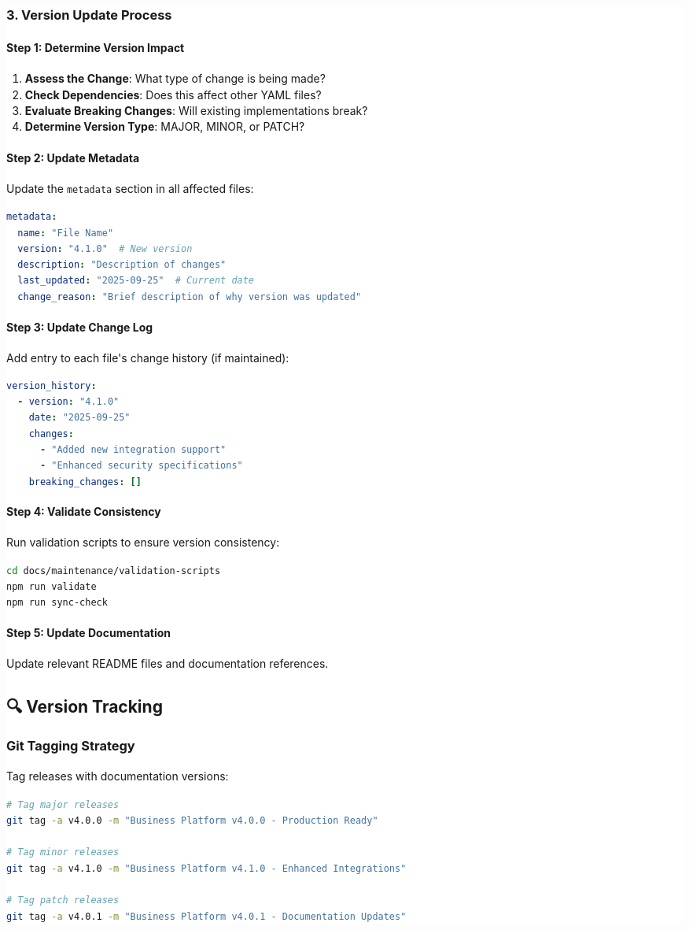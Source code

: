 ### 3. Version Update Process

#### Step 1: Determine Version Impact
1. **Assess the Change**: What type of change is being made?
2. **Check Dependencies**: Does this affect other YAML files?
3. **Evaluate Breaking Changes**: Will existing implementations break?
4. **Determine Version Type**: MAJOR, MINOR, or PATCH?

#### Step 2: Update Metadata
Update the `metadata` section in all affected files:

```yaml
metadata:
  name: "File Name"
  version: "4.1.0"  # New version
  description: "Description of changes"
  last_updated: "2025-09-25"  # Current date
  change_reason: "Brief description of why version was updated"
```

#### Step 3: Update Change Log
Add entry to each file's change history (if maintained):

```yaml
version_history:
  - version: "4.1.0"
    date: "2025-09-25"
    changes:
      - "Added new integration support"
      - "Enhanced security specifications"
    breaking_changes: []
```

#### Step 4: Validate Consistency
Run validation scripts to ensure version consistency:

```bash
cd docs/maintenance/validation-scripts
npm run validate
npm run sync-check
```

#### Step 5: Update Documentation
Update relevant README files and documentation references.

## 🔍 Version Tracking

### Git Tagging Strategy
Tag releases with documentation versions:

```bash
# Tag major releases
git tag -a v4.0.0 -m "Business Platform v4.0.0 - Production Ready"

# Tag minor releases
git tag -a v4.1.0 -m "Business Platform v4.1.0 - Enhanced Integrations"

# Tag patch releases
git tag -a v4.0.1 -m "Business Platform v4.0.1 - Documentation Updates"
```
